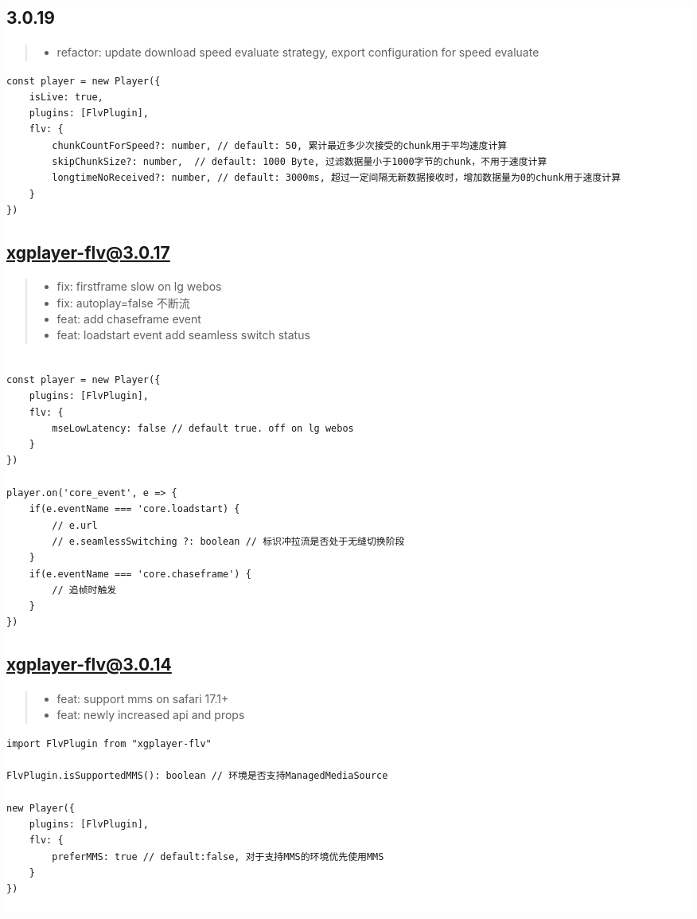 
## 3.0.19
>* refactor: update download speed evaluate strategy, export configuration for speed evaluate

```
const player = new Player({
    isLive: true,
    plugins: [FlvPlugin],
    flv: {
        chunkCountForSpeed?: number, // default: 50, 累计最近多少次接受的chunk用于平均速度计算
        skipChunkSize?: number,  // default: 1000 Byte, 过滤数据量小于1000字节的chunk，不用于速度计算
        longtimeNoReceived?: number, // default: 3000ms, 超过一定间隔无新数据接收时，增加数据量为0的chunk用于速度计算
    }
})
```

## xgplayer-flv@3.0.17
>* fix: firstframe slow on lg webos
>* fix: autoplay=false 不断流
>* feat: add chaseframe event
>* feat: loadstart event add seamless switch status

```

const player = new Player({
    plugins: [FlvPlugin],
    flv: {
        mseLowLatency: false // default true. off on lg webos
    }
})

player.on('core_event', e => {
    if(e.eventName === 'core.loadstart) {
        // e.url
        // e.seamlessSwitching ?: boolean // 标识冲拉流是否处于无缝切换阶段
    }
    if(e.eventName === 'core.chaseframe') {
        // 追帧时触发
    }
})
```


## xgplayer-flv@3.0.14
>* feat: support mms on safari 17.1+
>* feat: newly increased api and props

```
import FlvPlugin from "xgplayer-flv"

FlvPlugin.isSupportedMMS(): boolean // 环境是否支持ManagedMediaSource

new Player({
    plugins: [FlvPlugin],
    flv: {
        preferMMS: true // default:false, 对于支持MMS的环境优先使用MMS
    }
})


```
